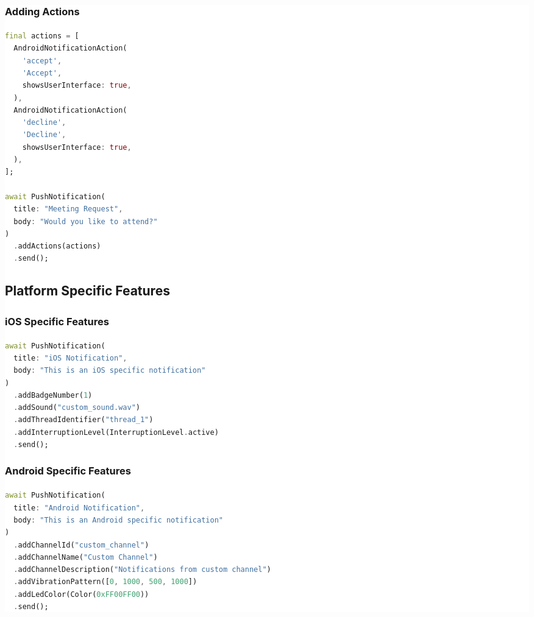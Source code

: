 ### Adding Actions
```dart
final actions = [
  AndroidNotificationAction(
    'accept',
    'Accept',
    showsUserInterface: true,
  ),
  AndroidNotificationAction(
    'decline',
    'Decline',
    showsUserInterface: true,
  ),
];

await PushNotification(
  title: "Meeting Request",
  body: "Would you like to attend?"
)
  .addActions(actions)
  .send();
```

<a name="platform-specific-features"></a>
## Platform Specific Features

### iOS Specific Features
```dart
await PushNotification(
  title: "iOS Notification",
  body: "This is an iOS specific notification"
)
  .addBadgeNumber(1)
  .addSound("custom_sound.wav")
  .addThreadIdentifier("thread_1")
  .addInterruptionLevel(InterruptionLevel.active)
  .send();
```

### Android Specific Features
```dart
await PushNotification(
  title: "Android Notification",
  body: "This is an Android specific notification"
)
  .addChannelId("custom_channel")
  .addChannelName("Custom Channel")
  .addChannelDescription("Notifications from custom channel")
  .addVibrationPattern([0, 1000, 500, 1000])
  .addLedColor(Color(0xFF00FF00))
  .send();
```
